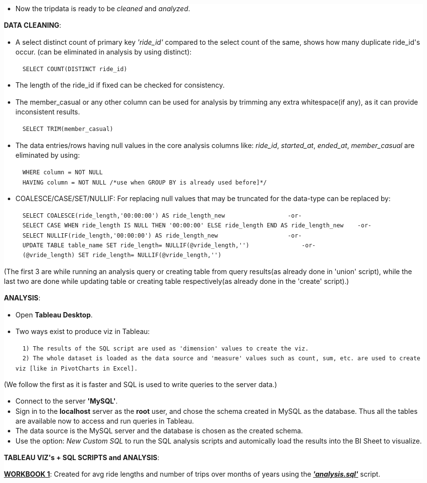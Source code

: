 - Now the tripdata is ready to be *cleaned* and *analyzed*.


**DATA CLEANING**:
- A select distinct count of primary key *'ride_id'* compared to the select count of the same, shows how many duplicate ride_id's occur. (can be eliminated in analysis by using distinct):

		SELECT COUNT(DISTINCT ride_id)
	
- The length of the ride_id if fixed can be checked for consistency.
- The member_casual or any other column can be used for analysis by trimming any extra whitespace(if any), as it can provide inconsistent results.

		SELECT TRIM(member_casual)

- The data entries/rows having null values in the core analysis columns like: *ride_id*, *started_at*, *ended_at*, *member_casual* are eliminated by using:

		WHERE column = NOT NULL
		HAVING column = NOT NULL /*use when GROUP BY is already used before]*/
	
- COALESCE/CASE/SET/NULLIF: For replacing null values that may be truncated for the data-type can be replaced by:
	
		SELECT COALESCE(ride_length,'00:00:00') AS ride_length_new 					-or-
		SELECT CASE WHEN ride_length IS NULL THEN '00:00:00' ELSE ride_length END AS ride_length_new 	-or-
		SELECT NULLIF(ride_length,'00:00:00') AS ride_length_new 					-or-
		UPDATE TABLE table_name SET ride_length= NULLIF(@vride_length,'')				-or-
		(@vride_length) SET ride_length= NULLIF(@vride_length,'')
		
(The first 3 are while running an analysis query or creating table from query results(as already done in 'union' script), while the last two are done while updating table or creating table respectively(as already done in the 'create' script).)


**ANALYSIS**:
- Open **Tableau Desktop**.
- Two ways exist to produce viz in Tableau:
		
		1) The results of the SQL script are used as 'dimension' values to create the viz.
		2) The whole dataset is loaded as the data source and 'measure' values such as count, sum, etc. are used to create viz [like in PivotCharts in Excel].
		
(We follow the first as it is faster and SQL is used to write queries to the server data.)

- Connect to the server **'MySQL'**.
- Sign in to the **localhost** server as the **root** user, and chose the schema created in MySQL as the database. Thus all the tables are available now to access and run queries in Tableau.
- The data source is the MySQL server and the database is chosen as the created schema.
- Use the option: *New Custom SQL* to run the SQL analysis scripts and automically load the results into the BI Sheet to visualize.

**TABLEAU VIZ's + SQL SCRIPTS and ANALYSIS**:

[**WORKBOOK 1**](https://public.tableau.com/app/profile/avneesh./viz/avg_month_analysis/Dashboard1): Created for avg ride lengths and number of trips over months of years using the [***'analysis.sql'***](https://github.com/av-neesh/chicago-bikes-analysis/blob/main/SQL%2BTableau-analysis/SQL_scripts/analysis.sql) script.
